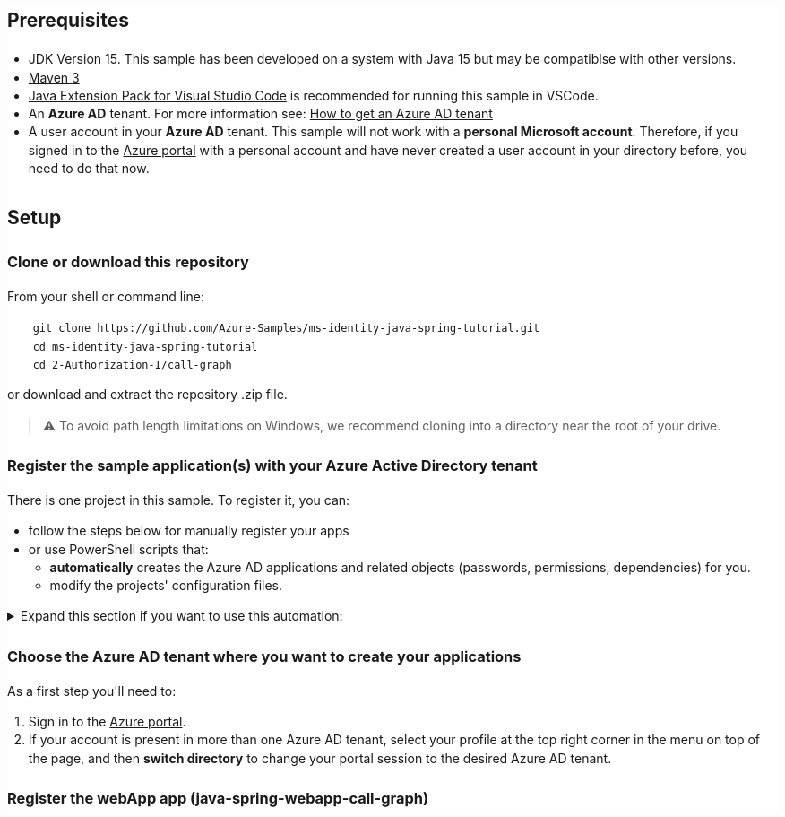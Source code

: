 ## Prerequisites

- [JDK Version 15](https://jdk.java.net/15/). This sample has been developed on a system with Java 15 but may be compatiblse with other versions.
- [Maven 3](https://maven.apache.org/download.cgi)
- [Java Extension Pack for Visual Studio Code](https://marketplace.visualstudio.com/items?itemName=vscjava.vscode-java-pack) is recommended for running this sample in VSCode.
- An **Azure AD** tenant. For more information see: [How to get an Azure AD tenant](https://docs.microsoft.com/azure/active-directory/develop/quickstart-create-new-tenant)
- A user account in your **Azure AD** tenant. This sample will not work with a **personal Microsoft account**. Therefore, if you signed in to the [Azure portal](https://portal.azure.com) with a personal account and have never created a user account in your directory before, you need to do that now.

## Setup

### Clone or download this repository

From your shell or command line:

```console
    git clone https://github.com/Azure-Samples/ms-identity-java-spring-tutorial.git
    cd ms-identity-java-spring-tutorial
    cd 2-Authorization-I/call-graph
```

or download and extract the repository .zip file.

> :warning: To avoid path length limitations on Windows, we recommend cloning into a directory near the root of your drive.

### Register the sample application(s) with your Azure Active Directory tenant

There is one project in this sample. To register it, you can:

- follow the steps below for manually register your apps
- or use PowerShell scripts that:
  - **automatically** creates the Azure AD applications and related objects (passwords, permissions, dependencies) for you.
  - modify the projects' configuration files.

<details><summary>Expand this section if you want to use this automation:</summary></details>

### Choose the Azure AD tenant where you want to create your applications

As a first step you'll need to:

1. Sign in to the [Azure portal](https://portal.azure.com).
1. If your account is present in more than one Azure AD tenant, select your profile at the top right corner in the menu on top of the page, and then **switch directory** to change your portal session to the desired Azure AD tenant.

### Register the webApp app (java-spring-webapp-call-graph)
